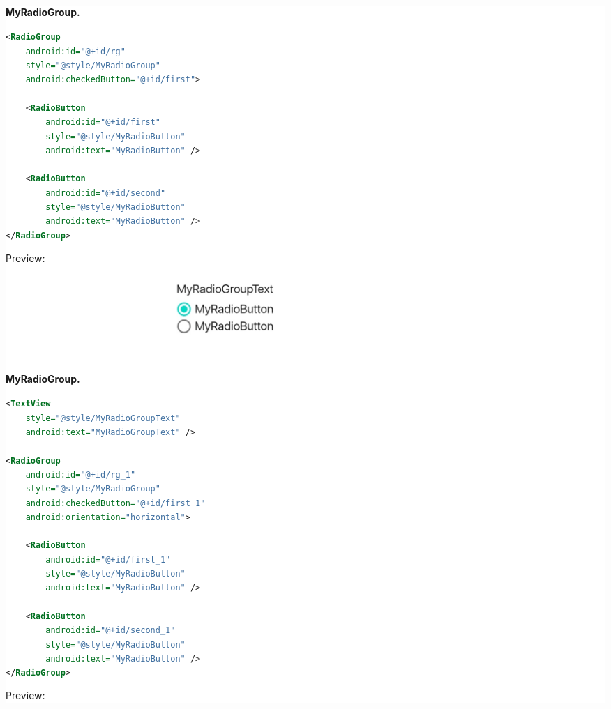 #

**MyRadioGroup.**
```xml
<RadioGroup
    android:id="@+id/rg"
    style="@style/MyRadioGroup"
    android:checkedButton="@+id/first">

    <RadioButton
        android:id="@+id/first"
        style="@style/MyRadioButton"
        android:text="MyRadioButton" />

    <RadioButton
        android:id="@+id/second"
        style="@style/MyRadioButton"
        android:text="MyRadioButton" />
</RadioGroup>
```
Preview:
<p align="center">
<img src="https://github.com/gzeinnumer/SimpleMaterialStyle/blob/master/assets/23.MyRadioButton.jpg" width="400"/>
</p>

#

**MyRadioGroup.**
```xml
<TextView
    style="@style/MyRadioGroupText"
    android:text="MyRadioGroupText" />

<RadioGroup
    android:id="@+id/rg_1"
    style="@style/MyRadioGroup"
    android:checkedButton="@+id/first_1"
    android:orientation="horizontal">

    <RadioButton
        android:id="@+id/first_1"
        style="@style/MyRadioButton"
        android:text="MyRadioButton" />

    <RadioButton
        android:id="@+id/second_1"
        style="@style/MyRadioButton"
        android:text="MyRadioButton" />
</RadioGroup>
```
Preview:
<p align="center">